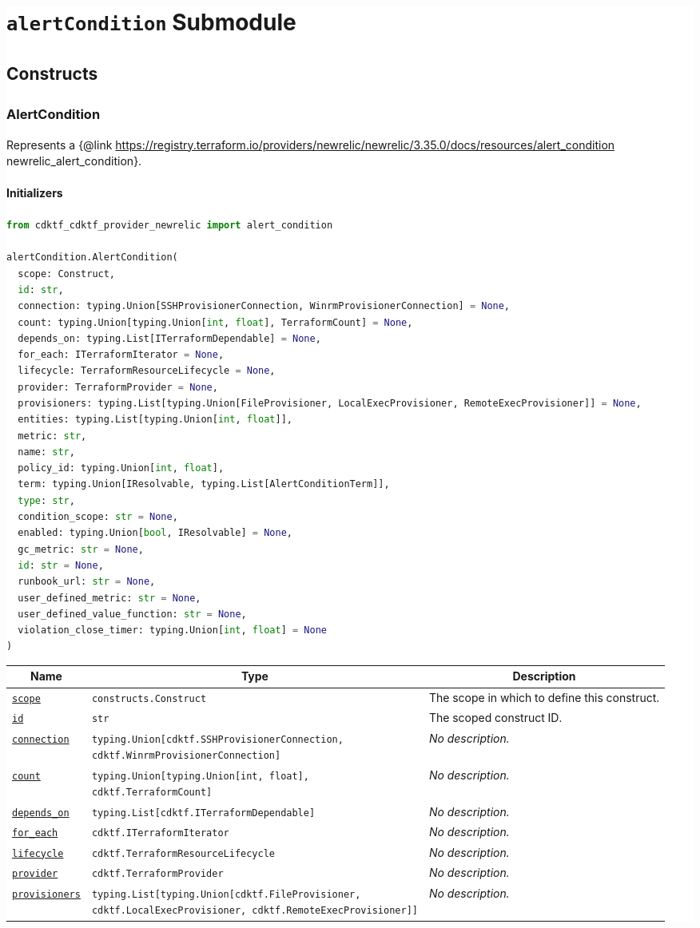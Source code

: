 # `alertCondition` Submodule <a name="`alertCondition` Submodule" id="@cdktf/provider-newrelic.alertCondition"></a>

## Constructs <a name="Constructs" id="Constructs"></a>

### AlertCondition <a name="AlertCondition" id="@cdktf/provider-newrelic.alertCondition.AlertCondition"></a>

Represents a {@link https://registry.terraform.io/providers/newrelic/newrelic/3.35.0/docs/resources/alert_condition newrelic_alert_condition}.

#### Initializers <a name="Initializers" id="@cdktf/provider-newrelic.alertCondition.AlertCondition.Initializer"></a>

```python
from cdktf_cdktf_provider_newrelic import alert_condition

alertCondition.AlertCondition(
  scope: Construct,
  id: str,
  connection: typing.Union[SSHProvisionerConnection, WinrmProvisionerConnection] = None,
  count: typing.Union[typing.Union[int, float], TerraformCount] = None,
  depends_on: typing.List[ITerraformDependable] = None,
  for_each: ITerraformIterator = None,
  lifecycle: TerraformResourceLifecycle = None,
  provider: TerraformProvider = None,
  provisioners: typing.List[typing.Union[FileProvisioner, LocalExecProvisioner, RemoteExecProvisioner]] = None,
  entities: typing.List[typing.Union[int, float]],
  metric: str,
  name: str,
  policy_id: typing.Union[int, float],
  term: typing.Union[IResolvable, typing.List[AlertConditionTerm]],
  type: str,
  condition_scope: str = None,
  enabled: typing.Union[bool, IResolvable] = None,
  gc_metric: str = None,
  id: str = None,
  runbook_url: str = None,
  user_defined_metric: str = None,
  user_defined_value_function: str = None,
  violation_close_timer: typing.Union[int, float] = None
)
```

| **Name** | **Type** | **Description** |
| --- | --- | --- |
| <code><a href="#@cdktf/provider-newrelic.alertCondition.AlertCondition.Initializer.parameter.scope">scope</a></code> | <code>constructs.Construct</code> | The scope in which to define this construct. |
| <code><a href="#@cdktf/provider-newrelic.alertCondition.AlertCondition.Initializer.parameter.id">id</a></code> | <code>str</code> | The scoped construct ID. |
| <code><a href="#@cdktf/provider-newrelic.alertCondition.AlertCondition.Initializer.parameter.connection">connection</a></code> | <code>typing.Union[cdktf.SSHProvisionerConnection, cdktf.WinrmProvisionerConnection]</code> | *No description.* |
| <code><a href="#@cdktf/provider-newrelic.alertCondition.AlertCondition.Initializer.parameter.count">count</a></code> | <code>typing.Union[typing.Union[int, float], cdktf.TerraformCount]</code> | *No description.* |
| <code><a href="#@cdktf/provider-newrelic.alertCondition.AlertCondition.Initializer.parameter.dependsOn">depends_on</a></code> | <code>typing.List[cdktf.ITerraformDependable]</code> | *No description.* |
| <code><a href="#@cdktf/provider-newrelic.alertCondition.AlertCondition.Initializer.parameter.forEach">for_each</a></code> | <code>cdktf.ITerraformIterator</code> | *No description.* |
| <code><a href="#@cdktf/provider-newrelic.alertCondition.AlertCondition.Initializer.parameter.lifecycle">lifecycle</a></code> | <code>cdktf.TerraformResourceLifecycle</code> | *No description.* |
| <code><a href="#@cdktf/provider-newrelic.alertCondition.AlertCondition.Initializer.parameter.provider">provider</a></code> | <code>cdktf.TerraformProvider</code> | *No description.* |
| <code><a href="#@cdktf/provider-newrelic.alertCondition.AlertCondition.Initializer.parameter.provisioners">provisioners</a></code> | <code>typing.List[typing.Union[cdktf.FileProvisioner, cdktf.LocalExecProvisioner, cdktf.RemoteExecProvisioner]]</code> | *No description.* |